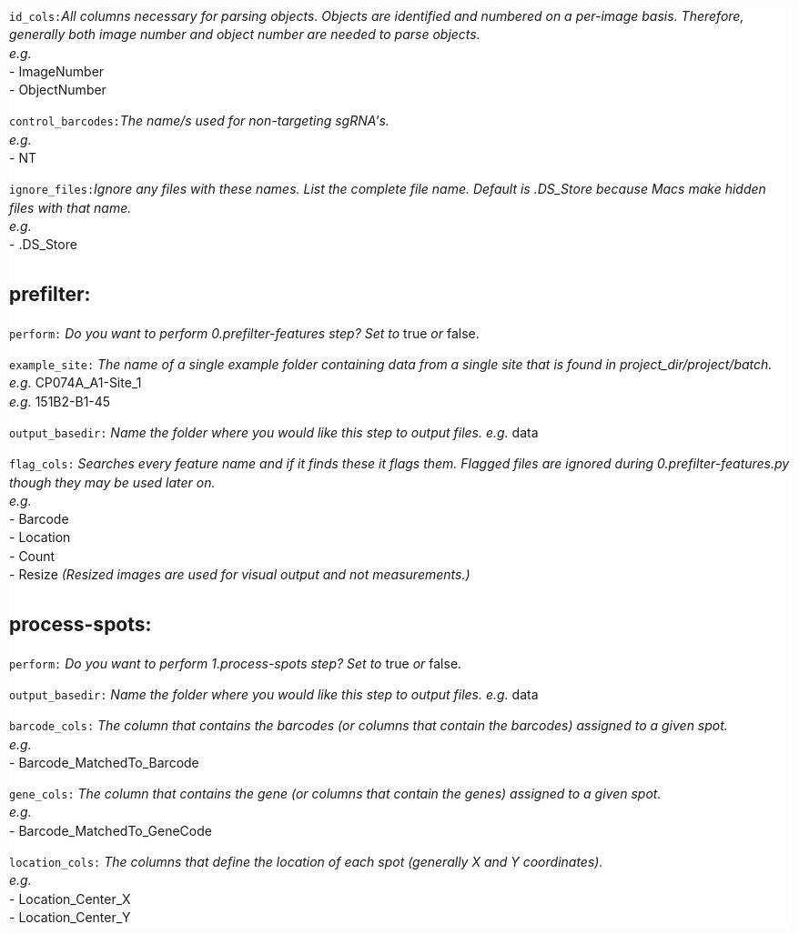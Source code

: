 `id_cols:`*All columns necessary for parsing objects. Objects are identified and numbered on a per-image basis. Therefore, generally both image number and object number are needed to parse objects.  
e.g.*    
    - ImageNumber  
    - ObjectNumber

`control_barcodes:`*The name/s used for non-targeting sgRNA's.    
e.g.*  
    - NT

`ignore_files:`*Ignore any files with these names. List the complete file name. Default is .DS_Store because Macs make hidden files with that name.  
e.g.*  
    - .DS_Store

## prefilter:
`perform:` *Do you want to perform 0.prefilter-features step? Set to* true *or* false.

`example_site:` *The name of a single example folder containing data from a single site that is found in project_dir/project/batch.  
e.g.* CP074A_A1-Site_1  
*e.g.* 151B2-B1-45

`output_basedir:` *Name the folder where you would like this step to output files. e.g.* data

`flag_cols:` *Searches every feature name and if it finds these it flags them. Flagged files are ignored during 0.prefilter-features.py though they may be used later on.  
e.g.*  
    - Barcode  
    - Location  
    - Count  
    - Resize *(Resized images are used for visual output and not measurements.)*

## process-spots:
`perform:` *Do you want to perform 1.process-spots step? Set to* true *or* false.

`output_basedir:` *Name the folder where you would like this step to output files. e.g.* data

`barcode_cols:` *The column that contains the barcodes (or columns that contain the barcodes) assigned to a given spot.  
e.g.*  
    - Barcode_MatchedTo_Barcode

`gene_cols:` *The column that contains the gene (or columns that contain the genes) assigned to a given spot.  
e.g.*  
    - Barcode_MatchedTo_GeneCode

`location_cols:` *The columns that define the location of each spot (generally X and Y coordinates).  
e.g.*  
    - Location_Center_X  
    - Location_Center_Y
